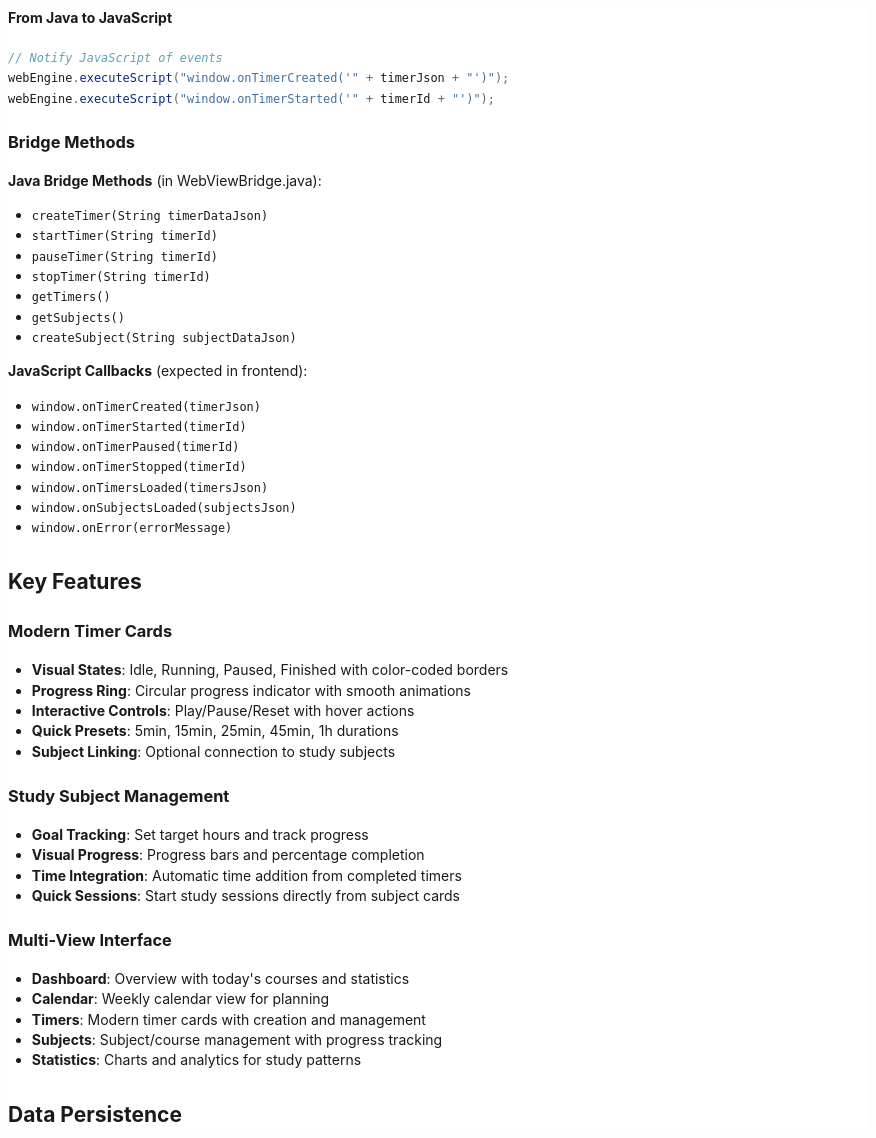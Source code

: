 #### From Java to JavaScript
```java
// Notify JavaScript of events
webEngine.executeScript("window.onTimerCreated('" + timerJson + "')");
webEngine.executeScript("window.onTimerStarted('" + timerId + "')");
```

### Bridge Methods
**Java Bridge Methods** (in WebViewBridge.java):
- `createTimer(String timerDataJson)`
- `startTimer(String timerId)`
- `pauseTimer(String timerId)`
- `stopTimer(String timerId)`
- `getTimers()`
- `getSubjects()`
- `createSubject(String subjectDataJson)`

**JavaScript Callbacks** (expected in frontend):
- `window.onTimerCreated(timerJson)`
- `window.onTimerStarted(timerId)`
- `window.onTimerPaused(timerId)`
- `window.onTimerStopped(timerId)`
- `window.onTimersLoaded(timersJson)`
- `window.onSubjectsLoaded(subjectsJson)`
- `window.onError(errorMessage)`

## Key Features

### Modern Timer Cards
- **Visual States**: Idle, Running, Paused, Finished with color-coded borders
- **Progress Ring**: Circular progress indicator with smooth animations
- **Interactive Controls**: Play/Pause/Reset with hover actions
- **Quick Presets**: 5min, 15min, 25min, 45min, 1h durations
- **Subject Linking**: Optional connection to study subjects

### Study Subject Management
- **Goal Tracking**: Set target hours and track progress
- **Visual Progress**: Progress bars and percentage completion
- **Time Integration**: Automatic time addition from completed timers
- **Quick Sessions**: Start study sessions directly from subject cards

### Multi-View Interface
- **Dashboard**: Overview with today's courses and statistics
- **Calendar**: Weekly calendar view for planning
- **Timers**: Modern timer cards with creation and management
- **Subjects**: Subject/course management with progress tracking
- **Statistics**: Charts and analytics for study patterns

## Data Persistence
